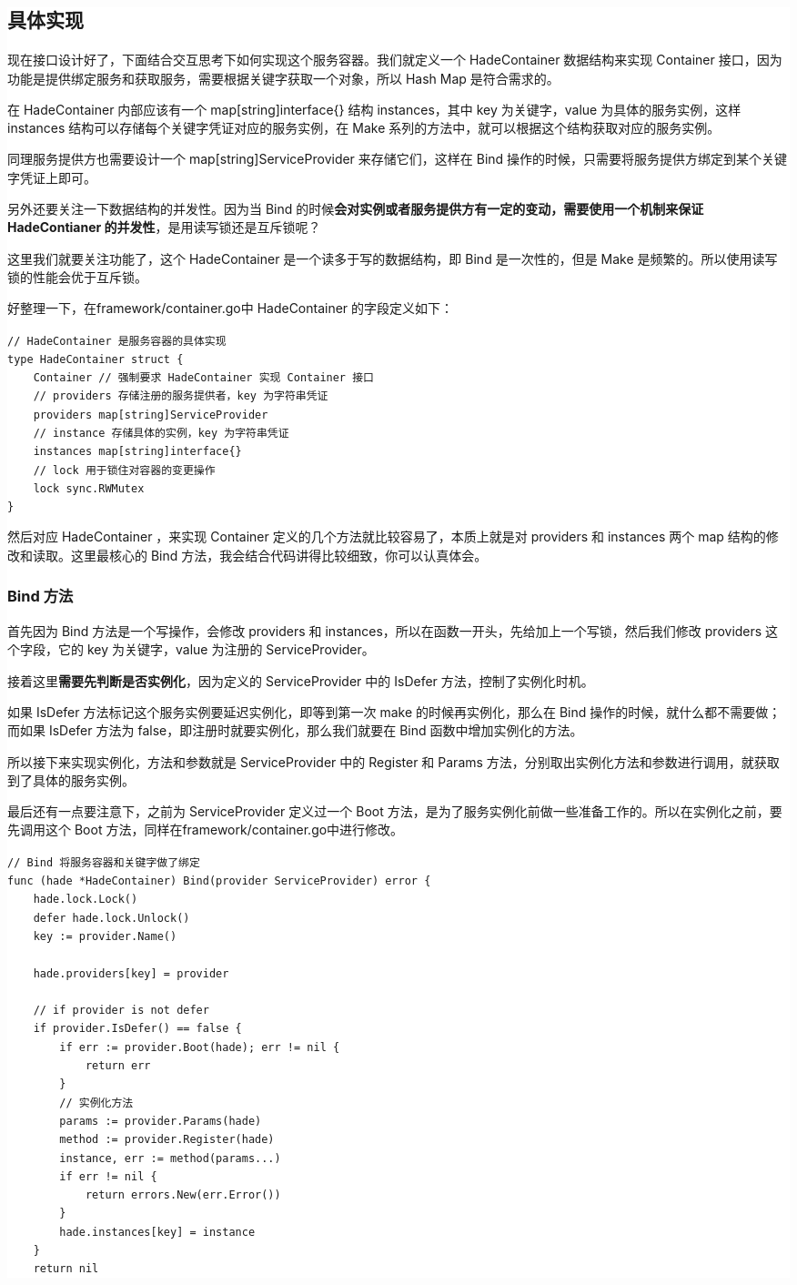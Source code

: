
## 具体实现

现在接口设计好了，下面结合交互思考下如何实现这个服务容器。我们就定义一个 HadeContainer 数据结构来实现 Container 接口，因为功能是提供绑定服务和获取服务，需要根据关键字获取一个对象，所以 Hash Map 是符合需求的。

在 HadeContainer 内部应该有一个 map\[string\]interface\{\} 结构 instances，其中 key 为关键字，value 为具体的服务实例，这样 instances 结构可以存储每个关键字凭证对应的服务实例，在 Make 系列的方法中，就可以根据这个结构获取对应的服务实例。

同理服务提供方也需要设计一个 map\[string\]ServiceProvider 来存储它们，这样在 Bind 操作的时候，只需要将服务提供方绑定到某个关键字凭证上即可。

另外还要关注一下数据结构的并发性。因为当 Bind 的时候**会对实例或者服务提供方有一定的变动，需要使用一个机制来保证 HadeContianer 的并发性**，是用读写锁还是互斥锁呢？

这里我们就要关注功能了，这个 HadeContainer 是一个读多于写的数据结构，即 Bind 是一次性的，但是 Make 是频繁的。所以使用读写锁的性能会优于互斥锁。

好整理一下，在framework/container.go中 HadeContainer 的字段定义如下：

    // HadeContainer 是服务容器的具体实现
    type HadeContainer struct {
    	Container // 强制要求 HadeContainer 实现 Container 接口
    	// providers 存储注册的服务提供者，key 为字符串凭证
    	providers map[string]ServiceProvider
    	// instance 存储具体的实例，key 为字符串凭证
    	instances map[string]interface{}
    	// lock 用于锁住对容器的变更操作
    	lock sync.RWMutex
    }
    

然后对应 HadeContainer ，来实现 Container 定义的几个方法就比较容易了，本质上就是对 providers 和 instances 两个 map 结构的修改和读取。这里最核心的 Bind 方法，我会结合代码讲得比较细致，你可以认真体会。

### Bind 方法

首先因为 Bind 方法是一个写操作，会修改 providers 和 instances，所以在函数一开头，先给加上一个写锁，然后我们修改 providers 这个字段，它的 key 为关键字，value 为注册的 ServiceProvider。

接着这里**需要先判断是否实例化**，因为定义的 ServiceProvider 中的 IsDefer 方法，控制了实例化时机。

如果 IsDefer 方法标记这个服务实例要延迟实例化，即等到第一次 make 的时候再实例化，那么在 Bind 操作的时候，就什么都不需要做；而如果 IsDefer 方法为 false，即注册时就要实例化，那么我们就要在 Bind 函数中增加实例化的方法。

所以接下来实现实例化，方法和参数就是 ServiceProvider 中的 Register 和 Params 方法，分别取出实例化方法和参数进行调用，就获取到了具体的服务实例。

最后还有一点要注意下，之前为 ServiceProvider 定义过一个 Boot 方法，是为了服务实例化前做一些准备工作的。所以在实例化之前，要先调用这个 Boot 方法，同样在framework/container.go中进行修改。

    // Bind 将服务容器和关键字做了绑定
    func (hade *HadeContainer) Bind(provider ServiceProvider) error {
    	hade.lock.Lock()
    	defer hade.lock.Unlock()
    	key := provider.Name()
    
    	hade.providers[key] = provider
    
    	// if provider is not defer
    	if provider.IsDefer() == false {
    		if err := provider.Boot(hade); err != nil {
    			return err
    		}
    		// 实例化方法
    		params := provider.Params(hade)
    		method := provider.Register(hade)
    		instance, err := method(params...)
    		if err != nil {
    			return errors.New(err.Error())
    		}
    		hade.instances[key] = instance
    	}
    	return nil